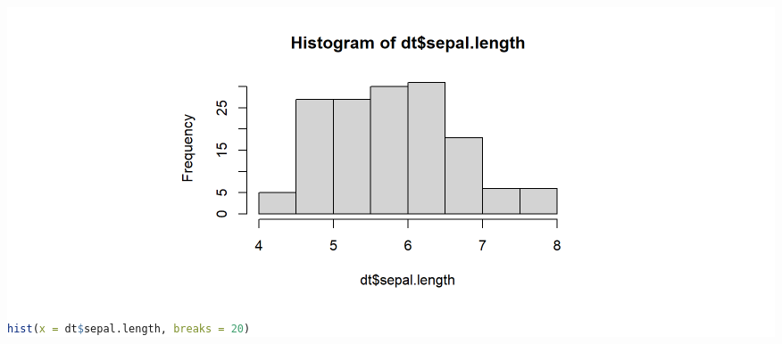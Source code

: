 <img src="00-sissejuhatus-ri_files/figure-html/unnamed-chunk-113-1.png" width="480" style="display: block; margin: auto;" />



```r
hist(x = dt$sepal.length, breaks = 20)
```

